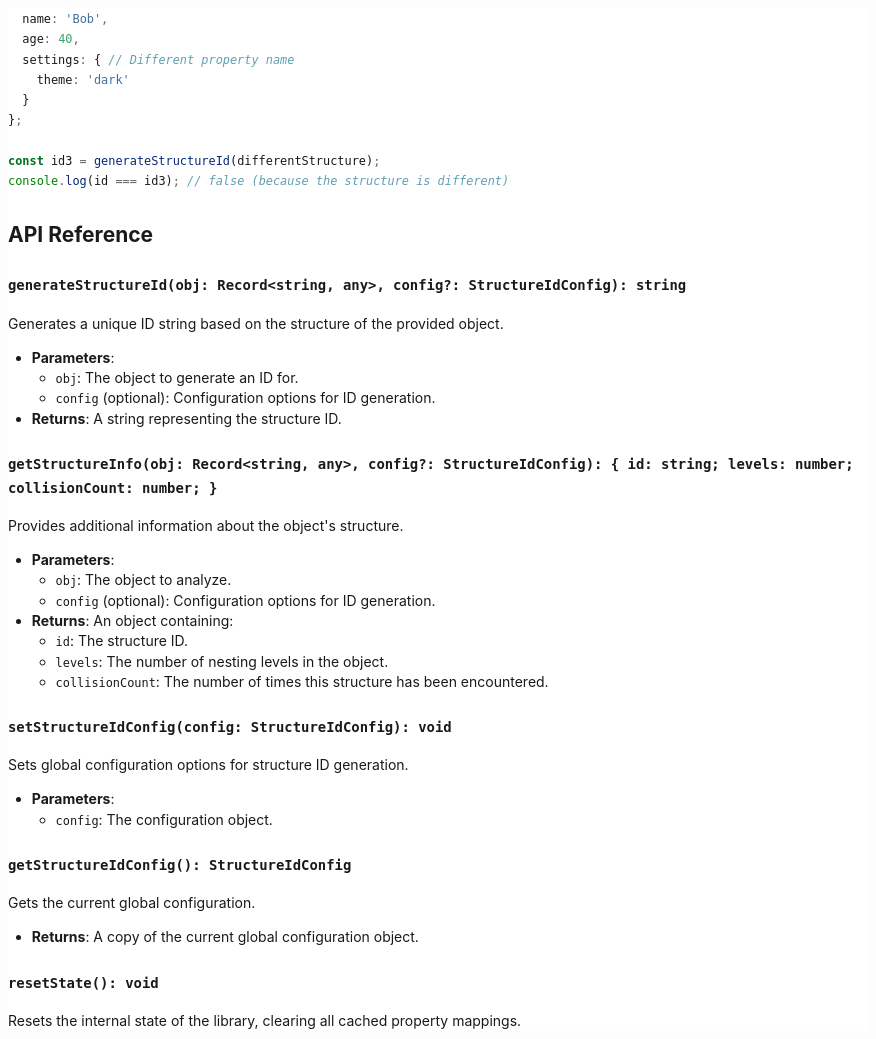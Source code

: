 ```typescript
  name: 'Bob',
  age: 40,
  settings: { // Different property name
    theme: 'dark'
  }
};

const id3 = generateStructureId(differentStructure);
console.log(id === id3); // false (because the structure is different)
```

## API Reference

### `generateStructureId(obj: Record<string, any>, config?: StructureIdConfig): string`

Generates a unique ID string based on the structure of the provided object.

- **Parameters**:
  - `obj`: The object to generate an ID for.
  - `config` (optional): Configuration options for ID generation.
- **Returns**: A string representing the structure ID.

### `getStructureInfo(obj: Record<string, any>, config?: StructureIdConfig): { id: string; levels: number; collisionCount: number; }`

Provides additional information about the object's structure.

- **Parameters**:
  - `obj`: The object to analyze.
  - `config` (optional): Configuration options for ID generation.
- **Returns**: An object containing:
  - `id`: The structure ID.
  - `levels`: The number of nesting levels in the object.
  - `collisionCount`: The number of times this structure has been encountered.

### `setStructureIdConfig(config: StructureIdConfig): void`

Sets global configuration options for structure ID generation.

- **Parameters**:
  - `config`: The configuration object.

### `getStructureIdConfig(): StructureIdConfig`

Gets the current global configuration.

- **Returns**: A copy of the current global configuration object.

### `resetState(): void`

Resets the internal state of the library, clearing all cached property mappings.
